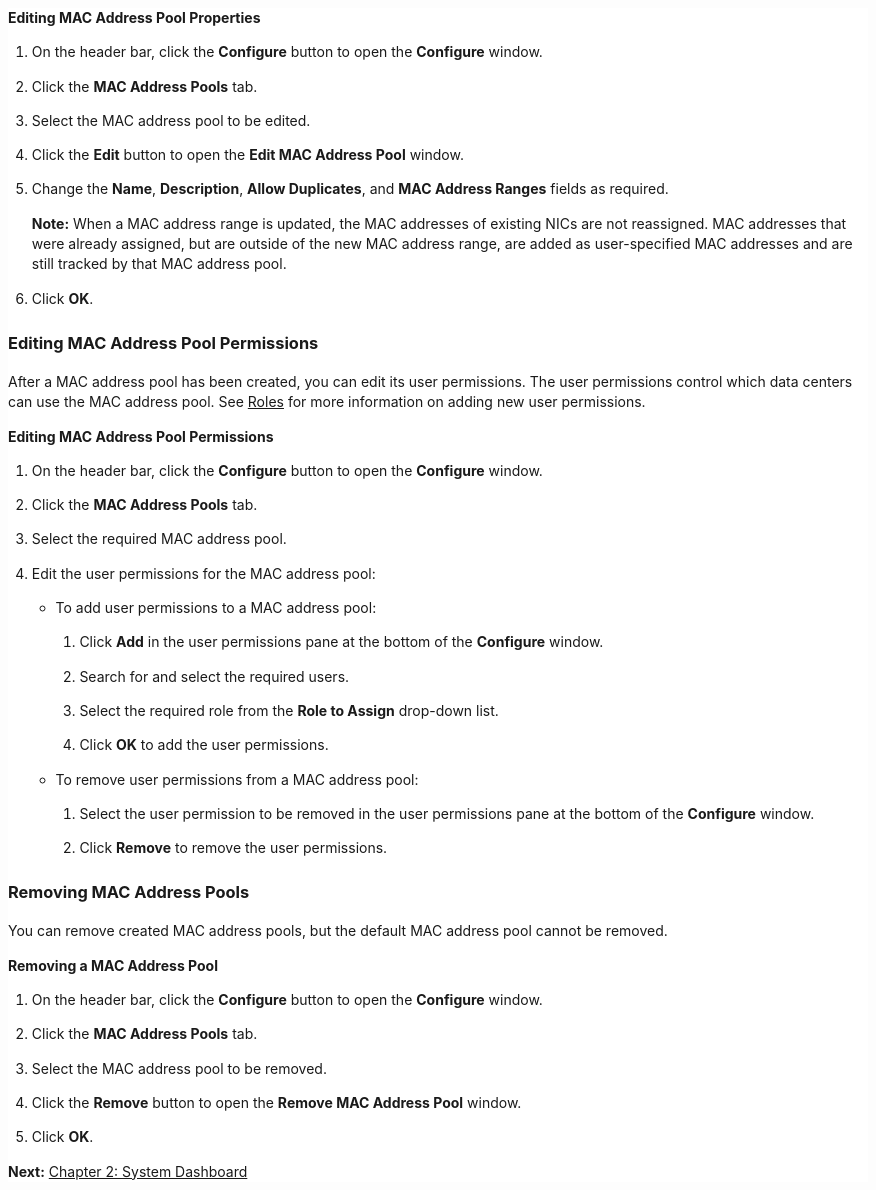 **Editing MAC Address Pool Properties**

1. On the header bar, click the **Configure** button to open the **Configure** window.

2. Click the **MAC Address Pools** tab.

3. Select the MAC address pool to be edited.

4. Click the **Edit** button to open the **Edit MAC Address Pool** window.

5. Change the **Name**, **Description**, **Allow Duplicates**, and **MAC Address Ranges** fields as required.

    **Note:** When a MAC address range is updated, the MAC addresses of existing NICs are not reassigned. MAC addresses that were already assigned, but are outside of the new MAC address range, are added as user-specified MAC addresses and are still tracked by that MAC address pool.

6. Click **OK**.

### Editing MAC Address Pool Permissions

After a MAC address pool has been created, you can edit its user permissions. The user permissions control which data centers can use the MAC address pool. See [Roles](sect-Roles) for more information on adding new user permissions.

**Editing MAC Address Pool Permissions**

1. On the header bar, click the **Configure** button to open the **Configure** window.

2. Click the **MAC Address Pools** tab.

3. Select the required MAC address pool.

4. Edit the user permissions for the MAC address pool:

    * To add user permissions to a MAC address pool:

        1. Click **Add** in the user permissions pane at the bottom of the **Configure** window.

        2. Search for and select the required users.

        3. Select the required role from the **Role to Assign** drop-down list.

        4. Click **OK** to add the user permissions.

    * To remove user permissions from a MAC address pool:

        1. Select the user permission to be removed in the user permissions pane at the bottom of the **Configure** window.

        2. Click **Remove** to remove the user permissions.

### Removing MAC Address Pools

You can remove created MAC address pools, but the default MAC address pool cannot be removed.

**Removing a MAC Address Pool**

1. On the header bar, click the **Configure** button to open the **Configure** window.

2. Click the **MAC Address Pools** tab.

3. Select the MAC address pool to be removed.

4. Click the **Remove** button to open the **Remove MAC Address Pool** window.

5. Click **OK**.

**Next:** [Chapter 2: System Dashboard](chap-System_Dashboard)
